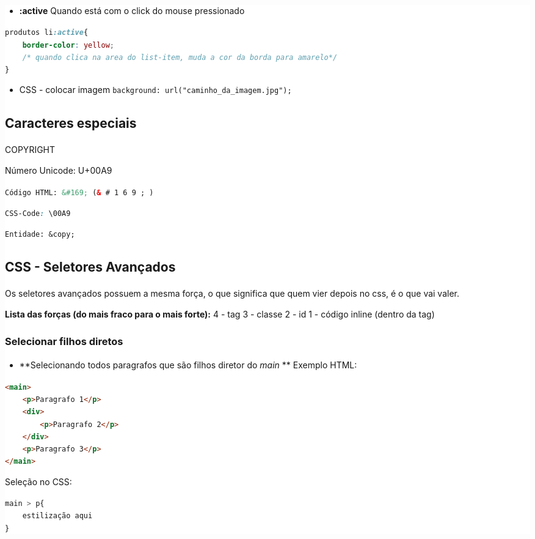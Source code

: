 
* **:active**
Quando está com o click do mouse pressionado
```css
produtos li:active{
	border-color: yellow;
	/* quando clica na area do list-item, muda a cor da borda para amarelo*/
}
```

* CSS - colocar imagem
```background: url("caminho_da_imagem.jpg");```

## Caracteres especiais

COPYRIGHT

Número Unicode: U+00A9

```html
Código HTML: &#169; (& # 1 6 9 ; )
```
```css
CSS-Code: \00A9
```
```
Entidade: &copy;
```

## CSS - Seletores Avançados 

Os seletores avançados possuem a mesma força, o que significa que quem vier depois no css, é o que vai valer.

**Lista das forças (do mais fraco para o mais forte):**
4 - tag
3 - classe
2 - id
1 - código inline (dentro da tag)

### Selecionar filhos diretos

* **Selecionando todos paragrafos que são filhos diretor do *main* **
Exemplo HTML:
```html
<main>
	<p>Paragrafo 1</p>
	<div>
		<p>Paragrafo 2</p>
	</div>
	<p>Paragrafo 3</p>
</main>
```
Seleção no CSS:
```css
main > p{
	estilização aqui
}
```
